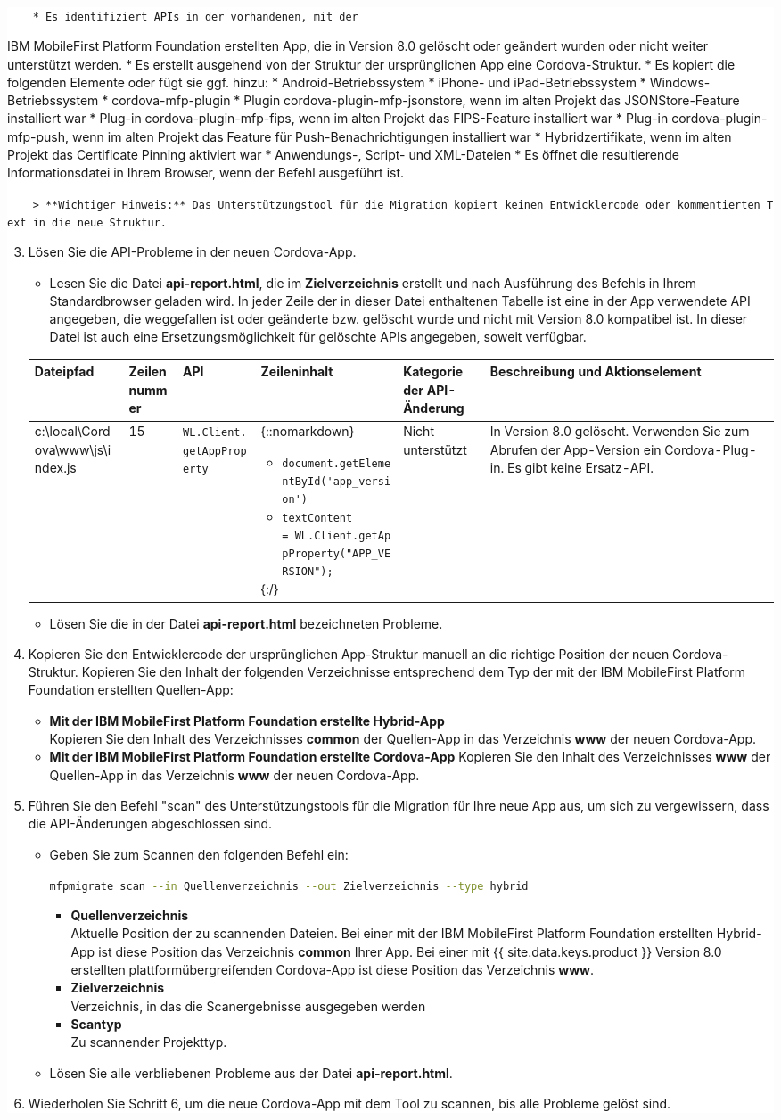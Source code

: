        * Es identifiziert APIs in der vorhandenen, mit der
IBM MobileFirst Platform Foundation erstellten App,
die in Version 8.0 gelöscht oder geändert wurden oder nicht weiter unterstützt werden. 
        * Es erstellt ausgehend von der Struktur der ursprünglichen App eine Cordova-Struktur. 
        * Es kopiert die folgenden Elemente oder fügt sie ggf. hinzu: 
            * Android-Betriebssystem
            * iPhone- und iPad-Betriebssystem
            * Windows-Betriebssystem
            * cordova-mfp-plugin
            * Plugin cordova-plugin-mfp-jsonstore, wenn im alten Projekt das JSONStore-Feature installiert war
            * Plug-in cordova-plugin-mfp-fips, wenn im alten Projekt das FIPS-Feature installiert war
            * Plug-in cordova-plugin-mfp-push, wenn im alten Projekt das Feature für Push-Benachrichtigungen installiert war 
            * Hybridzertifikate, wenn im alten Projekt das Certificate Pinning aktiviert war
            * Anwendungs-, Script- und XML-Dateien
		* Es öffnet die resultierende Informationsdatei in Ihrem Browser, wenn der Befehl ausgeführt ist. 

        > **Wichtiger Hinweis:** Das Unterstützungstool für die Migration kopiert keinen Entwicklercode oder kommentierten Text in die neue Struktur. 
3. Lösen Sie die API-Probleme in der neuen Cordova-App.
    * Lesen Sie die Datei **api-report.html**, die im **Zielverzeichnis** erstellt und nach Ausführung des Befehls in Ihrem Standardbrowser geladen wird. In jeder Zeile der in dieser Datei enthaltenen Tabelle ist eine in der App verwendete API angegeben, die weggefallen ist oder geänderte bzw. gelöscht wurde und nicht mit Version 8.0 kompatibel ist. In dieser Datei ist auch eine Ersetzungsmöglichkeit für gelöschte APIs angegeben, soweit verfügbar.

    | Dateipfad | Zeilennummer | API | Zeileninhalt | Kategorie der API-Änderung | Beschreibung und Aktionselement |
    |-----------|-------------|-----|--------------|------------|-----------|
    | c:\local\Cordova\www\js\index.js |	15 | `WL.Client.getAppProperty` | {::nomarkdown}<ul><li><code>document.getElementById('app_version')</code></li><li><code>textContent = WL.Client.getAppProperty("APP_VERSION");</code></li></ul>{:/} | Nicht unterstützt | In Version 8.0 gelöscht. Verwenden Sie zum Abrufen der App-Version ein Cordova-Plug-in. Es gibt keine Ersatz-API. |

    * Lösen Sie die in der Datei **api-report.html** bezeichneten Probleme.
4. Kopieren Sie den Entwicklercode der ursprünglichen App-Struktur manuell an die richtige Position der neuen Cordova-Struktur. Kopieren Sie den Inhalt der folgenden Verzeichnisse entsprechend dem Typ der mit der IBM MobileFirst Platform Foundation erstellten Quellen-App:
    * **Mit der IBM MobileFirst Platform Foundation erstellte Hybrid-App**  
    Kopieren Sie den Inhalt des Verzeichnisses **common** der Quellen-App in das Verzeichnis **www** der neuen Cordova-App.
    * **Mit der IBM MobileFirst Platform Foundation erstellte Cordova-App** Kopieren Sie den Inhalt des Verzeichnisses **www** der Quellen-App in das Verzeichnis **www** der neuen Cordova-App.
5. Führen Sie den Befehl "scan" des Unterstützungstools für die Migration für Ihre neue App aus, um sich zu vergewissern, dass die API-Änderungen abgeschlossen sind.
    * Geben Sie zum Scannen den folgenden Befehl ein: 

      ```bash
      mfpmigrate scan --in Quellenverzeichnis --out Zielverzeichnis --type hybrid
      ```
        * **Quellenverzeichnis**  
Aktuelle Position der zu scannenden Dateien. Bei einer mit der IBM MobileFirst Platform Foundation erstellten Hybrid-App ist diese Position das Verzeichnis
**common** Ihrer App.
Bei einer mit {{ site.data.keys.product }} Version 8.0 erstellten plattformübergreifenden Cordova-App
ist diese Position das Verzeichnis **www**. 
        * **Zielverzeichnis**  
Verzeichnis, in das die Scanergebnisse ausgegeben werden
		* **Scantyp**  
Zu scannender Projekttyp. 
    * Lösen Sie alle verbliebenen Probleme aus der Datei **api-report.html**. 
6. Wiederholen Sie Schritt 6, um die neue Cordova-App mit dem Tool zu scannen, bis alle
Probleme gelöst sind. 
